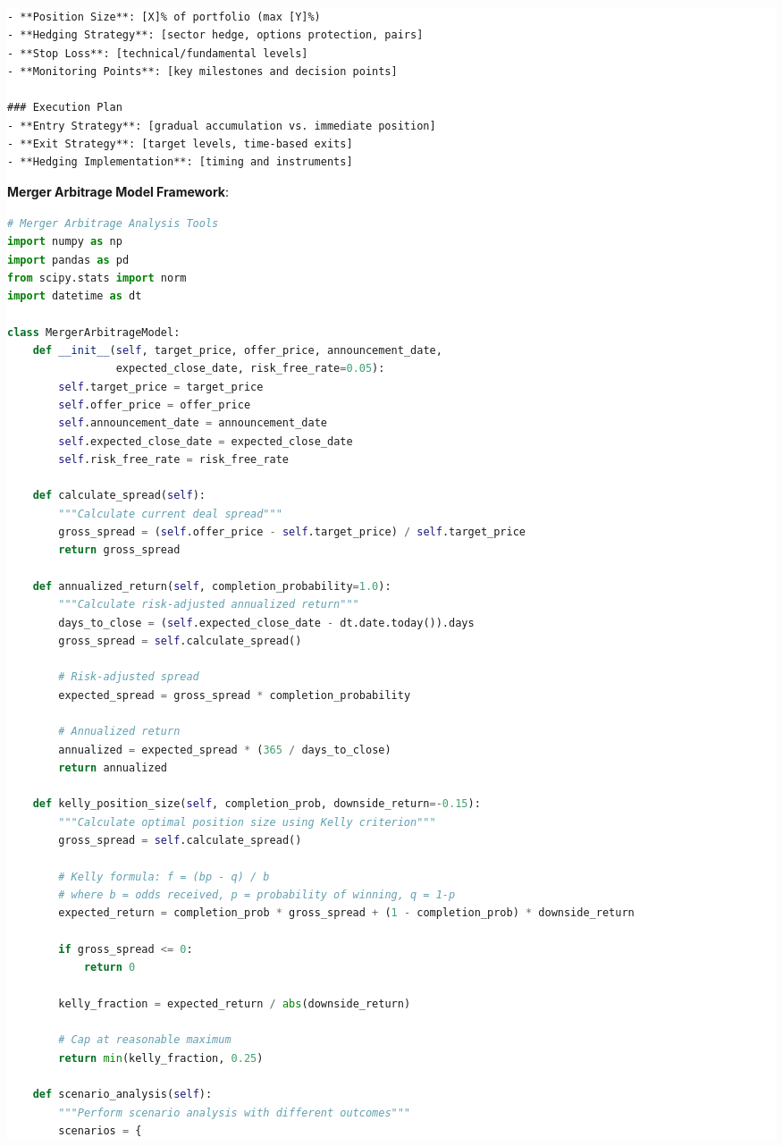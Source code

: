 ```
- **Position Size**: [X]% of portfolio (max [Y]%)
- **Hedging Strategy**: [sector hedge, options protection, pairs]
- **Stop Loss**: [technical/fundamental levels]
- **Monitoring Points**: [key milestones and decision points]

### Execution Plan
- **Entry Strategy**: [gradual accumulation vs. immediate position]
- **Exit Strategy**: [target levels, time-based exits]
- **Hedging Implementation**: [timing and instruments]
```

**Merger Arbitrage Model Framework**:
```python
# Merger Arbitrage Analysis Tools
import numpy as np
import pandas as pd
from scipy.stats import norm
import datetime as dt

class MergerArbitrageModel:
    def __init__(self, target_price, offer_price, announcement_date, 
                 expected_close_date, risk_free_rate=0.05):
        self.target_price = target_price
        self.offer_price = offer_price
        self.announcement_date = announcement_date
        self.expected_close_date = expected_close_date
        self.risk_free_rate = risk_free_rate
        
    def calculate_spread(self):
        """Calculate current deal spread"""
        gross_spread = (self.offer_price - self.target_price) / self.target_price
        return gross_spread
    
    def annualized_return(self, completion_probability=1.0):
        """Calculate risk-adjusted annualized return"""
        days_to_close = (self.expected_close_date - dt.date.today()).days
        gross_spread = self.calculate_spread()
        
        # Risk-adjusted spread
        expected_spread = gross_spread * completion_probability
        
        # Annualized return
        annualized = expected_spread * (365 / days_to_close)
        return annualized
    
    def kelly_position_size(self, completion_prob, downside_return=-0.15):
        """Calculate optimal position size using Kelly criterion"""
        gross_spread = self.calculate_spread()
        
        # Kelly formula: f = (bp - q) / b
        # where b = odds received, p = probability of winning, q = 1-p
        expected_return = completion_prob * gross_spread + (1 - completion_prob) * downside_return
        
        if gross_spread <= 0:
            return 0
            
        kelly_fraction = expected_return / abs(downside_return)
        
        # Cap at reasonable maximum
        return min(kelly_fraction, 0.25)
    
    def scenario_analysis(self):
        """Perform scenario analysis with different outcomes"""
        scenarios = {
```
